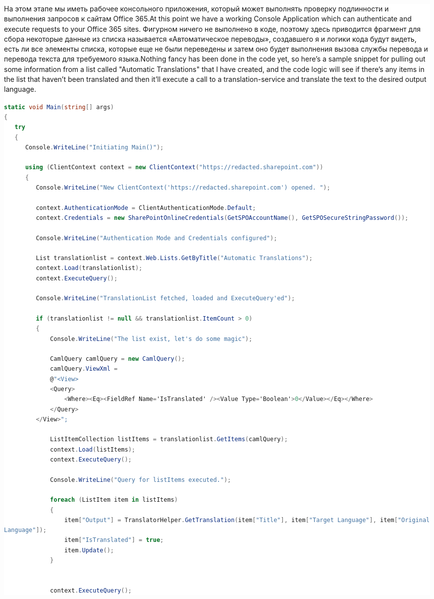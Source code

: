 <span data-ttu-id="e2a39-167">На этом этапе мы иметь рабочее консольного приложения, который может выполнять проверку подлинности и выполнения запросов к сайтам Office 365.</span><span class="sxs-lookup"><span data-stu-id="e2a39-167">At this point we have a working Console Application which can authenticate and execute requests to your Office 365 sites.</span></span> <span data-ttu-id="e2a39-168">Фигурном ничего не выполнено в коде, поэтому здесь приводится фрагмент для сбора некоторые данные из списка называется «Автоматическое переводы», создавшего я и логики кода будут видеть, есть ли все элементы списка, которые еще не были переведены и затем оно будет выполнения вызова службы перевода и перевода текста для требуемого языка.</span><span class="sxs-lookup"><span data-stu-id="e2a39-168">Nothing fancy has been done in the code yet, so here’s a sample snippet for pulling out some information from a list called "Automatic Translations" that I have created, and the code logic will see if there’s any items in the list that haven’t been translated and then it’ll execute a call to a translation-service and translate the text to the desired output language.</span></span>
```C#
static void Main(string[] args)
{
   try
   {
      Console.WriteLine("Initiating Main()");

      using (ClientContext context = new ClientContext("https://redacted.sharepoint.com"))
      {
         Console.WriteLine("New ClientContext('https://redacted.sharepoint.com') opened. ");

         context.AuthenticationMode = ClientAuthenticationMode.Default;
         context.Credentials = new SharePointOnlineCredentials(GetSPOAccountName(), GetSPOSecureStringPassword());

         Console.WriteLine("Authentication Mode and Credentials configured");

         List translationlist = context.Web.Lists.GetByTitle("Automatic Translations");
         context.Load(translationlist);
         context.ExecuteQuery();

         Console.WriteLine("TranslationList fetched, loaded and ExecuteQuery'ed");

         if (translationlist != null && translationlist.ItemCount > 0)
         {
             Console.WriteLine("The list exist, let's do some magic");

             CamlQuery camlQuery = new CamlQuery();
             camlQuery.ViewXml =
             @"<View>  
             <Query> 
                 <Where><Eq><FieldRef Name='IsTranslated' /><Value Type='Boolean'>0</Value></Eq></Where> 
             </Query> 
         </View>";

             ListItemCollection listItems = translationlist.GetItems(camlQuery);
             context.Load(listItems);
             context.ExecuteQuery();

             Console.WriteLine("Query for listItems executed.");

             foreach (ListItem item in listItems)
             {
                 item["Output"] = TranslatorHelper.GetTranslation(item["Title"], item["Target Language"], item["Original Language"]);
                 item["IsTranslated"] = true;
                 item.Update();
             }


             context.ExecuteQuery();
```